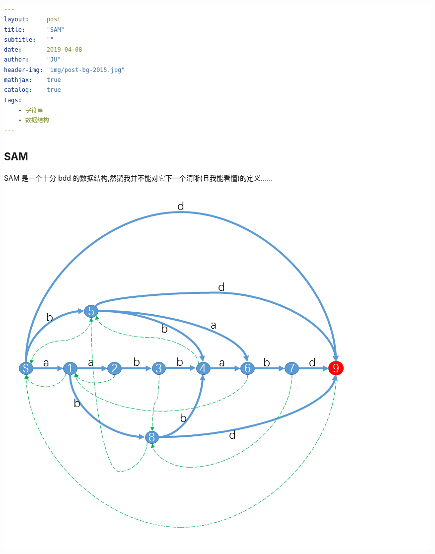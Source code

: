 ```yaml
---
layout:     post
title:      "SAM"
subtitle:   ""
date:       2019-04-08
author:     "JU"
header-img: "img/post-bg-2015.jpg"
mathjax:    true
catalog:    true
tags:
    - 字符串
    - 数据结构
---
```


## SAM

 $\text{SAM}$ 是一个十分 $\text{bdd}$ 的数据结构,然鹅我并不能对它下一个清晰(且我能看懂)的定义......  

[ ![SAM from hihocoder](/img/SAM1.png) ](/img/SAM1.png)
